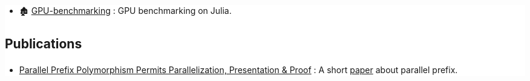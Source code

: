 
- 🏚️ [GPU-benchmarking](https://github.com/ranjanan/GPU-benchmarking) : GPU benchmarking on Julia.

## Publications
- [Parallel Prefix Polymorphism Permits Parallelization, Presentation & Proof](http://jiahao.github.io/parallel-prefix/) : A short [paper](https://github.com/jiahao/parallel-prefix) about parallel prefix.
